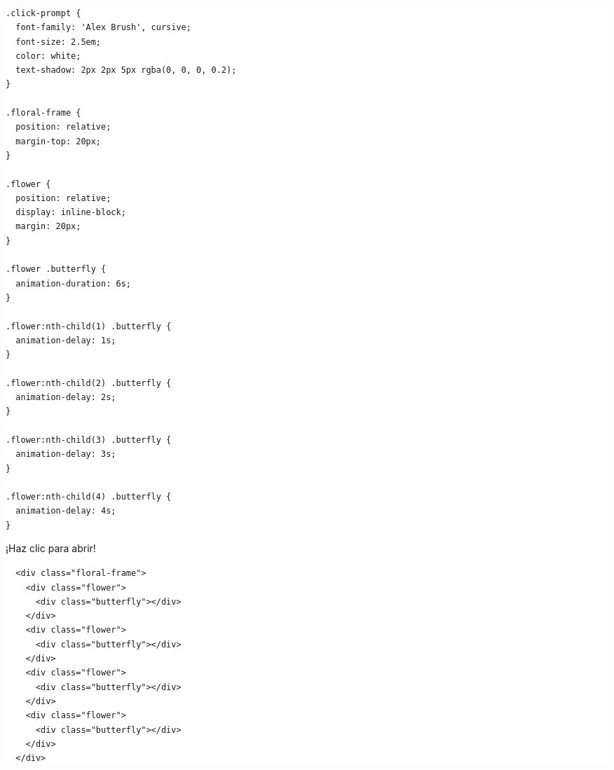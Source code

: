     .click-prompt {
      font-family: 'Alex Brush', cursive;
      font-size: 2.5em;
      color: white;
      text-shadow: 2px 2px 5px rgba(0, 0, 0, 0.2);
    }

    .floral-frame {
      position: relative;
      margin-top: 20px;
    }
    
    .flower {
      position: relative;
      display: inline-block;
      margin: 20px;
    }

    .flower .butterfly {
      animation-duration: 6s;
    }

    .flower:nth-child(1) .butterfly {
      animation-delay: 1s;
    }

    .flower:nth-child(2) .butterfly {
      animation-delay: 2s;
    }

    .flower:nth-child(3) .butterfly {
      animation-delay: 3s;
    }

    .flower:nth-child(4) .butterfly {
      animation-delay: 4s;
    }
    
  </style>
</head>
<body>
  <div class="envelope" onclick="this.classList.toggle('open')">
    <div class="envelope-front">
      <div class="click-prompt">¡Haz clic para abrir!</div>
    </div>
    <div class="invitation">
      <div class="side-flower"></div>
      <div class="side-flower"></div>
      <div class="side-flower"></div>
      <div class="side-flower"></div>
      <div class="side-flower"></div>
      <div class="side-flower"></div>

      <div class="floral-frame">
        <div class="flower">
          <div class="butterfly"></div>
        </div>
        <div class="flower">
          <div class="butterfly"></div>
        </div>
        <div class="flower">
          <div class="butterfly"></div>
        </div>
        <div class="flower">
          <div class="butterfly"></div>
        </div>
      </div>
